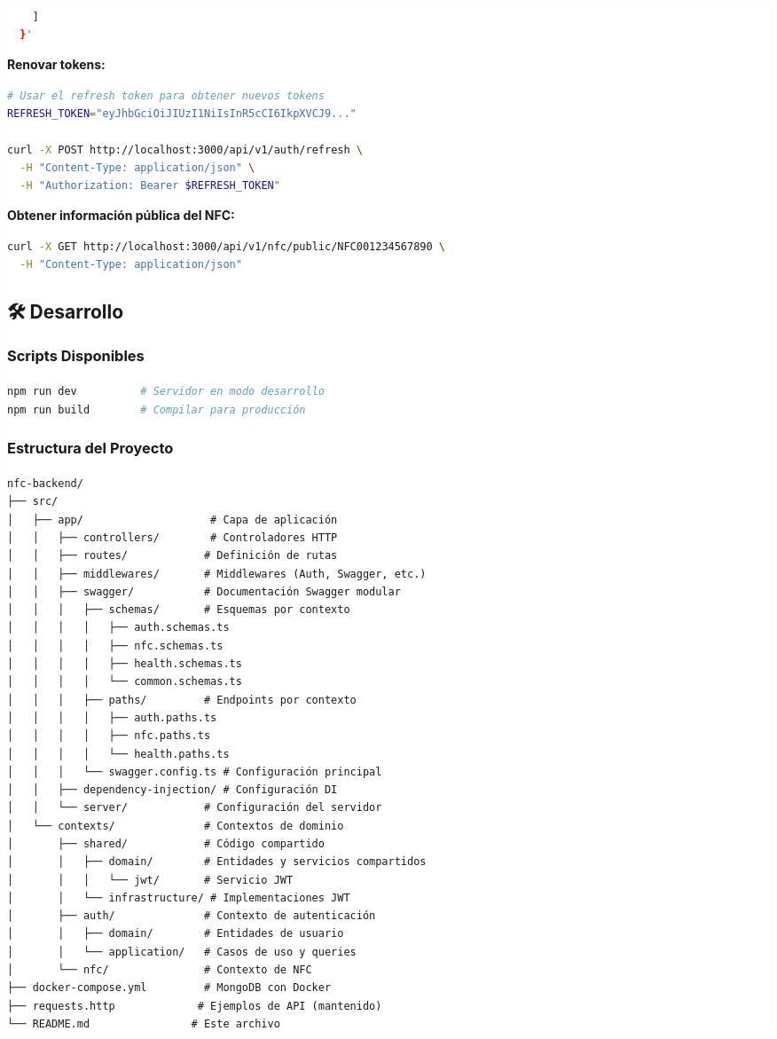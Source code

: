 ```bash
    ]
  }'
```

**Renovar tokens:**

```bash
# Usar el refresh token para obtener nuevos tokens
REFRESH_TOKEN="eyJhbGciOiJIUzI1NiIsInR5cCI6IkpXVCJ9..."

curl -X POST http://localhost:3000/api/v1/auth/refresh \
  -H "Content-Type: application/json" \
  -H "Authorization: Bearer $REFRESH_TOKEN"
```

**Obtener información pública del NFC:**

```bash
curl -X GET http://localhost:3000/api/v1/nfc/public/NFC001234567890 \
  -H "Content-Type: application/json"
```

## 🛠️ **Desarrollo**

### **Scripts Disponibles**

```bash
npm run dev          # Servidor en modo desarrollo
npm run build        # Compilar para producción
```

### **Estructura del Proyecto**

```
nfc-backend/
├── src/
│   ├── app/                    # Capa de aplicación
│   │   ├── controllers/        # Controladores HTTP
│   │   ├── routes/            # Definición de rutas
│   │   ├── middlewares/       # Middlewares (Auth, Swagger, etc.)
│   │   ├── swagger/           # Documentación Swagger modular
│   │   │   ├── schemas/       # Esquemas por contexto
│   │   │   │   ├── auth.schemas.ts
│   │   │   │   ├── nfc.schemas.ts
│   │   │   │   ├── health.schemas.ts
│   │   │   │   └── common.schemas.ts
│   │   │   ├── paths/         # Endpoints por contexto
│   │   │   │   ├── auth.paths.ts
│   │   │   │   ├── nfc.paths.ts
│   │   │   │   └── health.paths.ts
│   │   │   └── swagger.config.ts # Configuración principal
│   │   ├── dependency-injection/ # Configuración DI
│   │   └── server/            # Configuración del servidor
│   └── contexts/              # Contextos de dominio
│       ├── shared/            # Código compartido
│       │   ├── domain/        # Entidades y servicios compartidos
│       │   │   └── jwt/       # Servicio JWT
│       │   └── infrastructure/ # Implementaciones JWT
│       ├── auth/              # Contexto de autenticación
│       │   ├── domain/        # Entidades de usuario
│       │   └── application/   # Casos de uso y queries
│       └── nfc/               # Contexto de NFC
├── docker-compose.yml         # MongoDB con Docker
├── requests.http             # Ejemplos de API (mantenido)
└── README.md                # Este archivo
```
